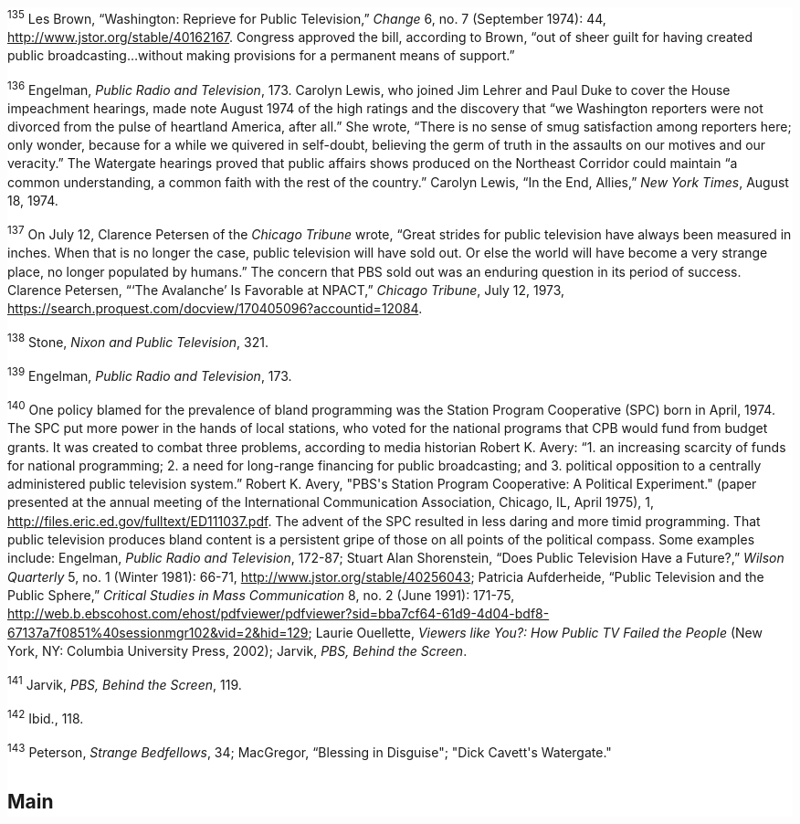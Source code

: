 <a name="165"></a><sup>135</sup> Les Brown, “Washington: Reprieve for Public Television,” *Change* 6, no. 7 (September 1974): 44, http://www.jstor.org/stable/40162167. Congress approved the bill, according to Brown, “out of sheer guilt for having created public broadcasting…without making provisions for a permanent means of support.”

<a name="166"></a><sup>136</sup> Engelman, *Public Radio and Television*, 173. Carolyn Lewis, who joined Jim Lehrer and Paul Duke to cover the House impeachment hearings, made note August 1974 of the high ratings and the discovery that “we Washington reporters were not divorced from the pulse of heartland America, after all.” She wrote, “There is no sense of smug satisfaction among reporters here; only wonder, because for a while we quivered in self-doubt, believing the germ of truth in the assaults on our motives and our veracity.” The Watergate hearings proved that public affairs shows produced on the Northeast Corridor could maintain “a common understanding, a common faith with the rest of the country.” Carolyn Lewis, “In the End, Allies,” *New York Times*, August 18, 1974.

<a name="167"></a><sup>137</sup> On July 12, Clarence Petersen of the *Chicago Tribune* wrote, “Great strides for public television have always been measured in inches. When that is no longer the case, public television will have sold out. Or else the world will have become a very strange place, no longer populated by humans.” The concern that PBS sold out was an enduring question in its period of success. Clarence Petersen, “‘The Avalanche’ Is Favorable at NPACT,” *Chicago Tribune*, July 12, 1973, https://search.proquest.com/docview/170405096?accountid=12084.

<a name="168"></a><sup>138</sup> Stone, *Nixon and Public Television*, 321.

<a name="169"></a><sup>139</sup> Engelman, *Public Radio and Television*, 173.

<a name="170"></a><sup>140</sup> One policy blamed for the prevalence of bland programming was the Station Program Cooperative (SPC) born in April, 1974. The SPC put more power in the hands of local stations, who voted for the national programs that CPB would fund from budget grants. It was created to combat three problems, according to media historian Robert K. Avery: “1. an increasing scarcity of funds for national programming; 2. a need for long-range financing for public broadcasting; and 3. political opposition to a centrally administered public television system.” Robert K. Avery, "PBS's Station Program Cooperative: A Political Experiment." (paper presented at the annual meeting of the International Communication Association, Chicago, IL, April 1975), 1, http://files.eric.ed.gov/fulltext/ED111037.pdf. The advent of the SPC resulted in less daring and more timid programming. That public television produces bland content is a persistent gripe of those on all points of the political compass. Some examples include: Engelman, *Public Radio and Television*, 172-87; Stuart Alan Shorenstein, “Does Public Television Have a Future?,” *Wilson Quarterly* 5, no. 1 (Winter 1981): 66-71, http://www.jstor.org/stable/40256043; Patricia Aufderheide, “Public Television and the Public Sphere,” *Critical Studies in Mass Communication* 8, no. 2 (June 1991): 171-75, http://web.b.ebscohost.com/ehost/pdfviewer/pdfviewer?sid=bba7cf64-61d9-4d04-bdf8-67137a7f0851%40sessionmgr102&vid=2&hid=129; Laurie Ouellette, *Viewers like You?: How Public TV Failed the People* (New York, NY: Columbia University Press, 2002); Jarvik, *PBS, Behind the Screen*.

<a name="171"></a><sup>141</sup> Jarvik, *PBS, Behind the Screen*, 119.

<a name="172"></a><sup>142</sup> Ibid., 118.

<a name="173"></a><sup>143</sup> Peterson, *Strange Bedfellows*, 34; MacGregor, “Blessing in Disguise"; "Dick Cavett's Watergate."

## Main
